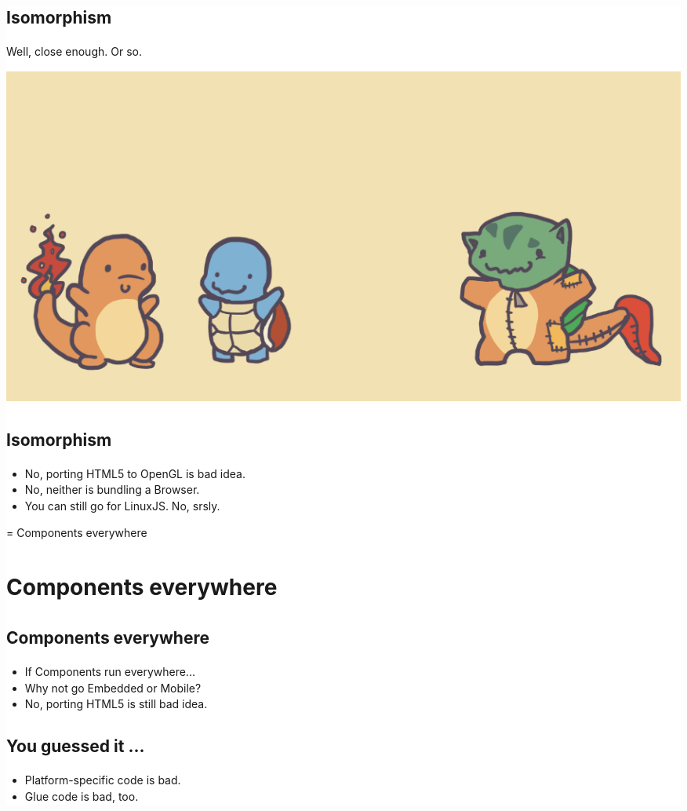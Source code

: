 
## Isomorphism

Well, close enough. Or so.

![close-enough](/asset/close-enough.png)


## Isomorphism

- No, porting HTML5 to OpenGL is bad idea.
- No, neither is bundling a Browser.
- You can still go for LinuxJS. No, srsly.


= Components everywhere

# Components everywhere

## Components everywhere

- If Components run everywhere...
- Why not go Embedded or Mobile?
- No, porting HTML5 is still bad idea.


## You guessed it ...

- Platform-specific code is bad.
- Glue code is bad, too.
